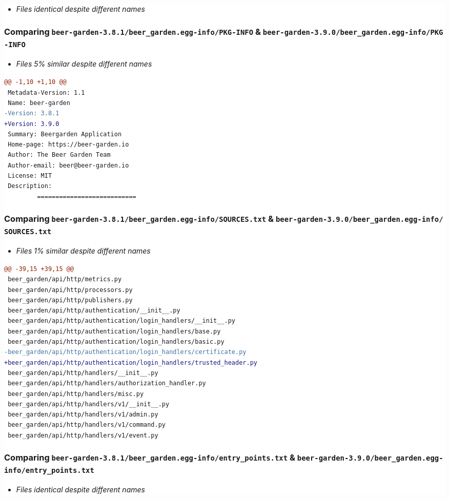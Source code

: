  * *Files identical despite different names*

### Comparing `beer-garden-3.8.1/beer_garden.egg-info/PKG-INFO` & `beer-garden-3.9.0/beer_garden.egg-info/PKG-INFO`

 * *Files 5% similar despite different names*

```diff
@@ -1,10 +1,10 @@
 Metadata-Version: 1.1
 Name: beer-garden
-Version: 3.8.1
+Version: 3.9.0
 Summary: Beergarden Application
 Home-page: https://beer-garden.io
 Author: The Beer Garden Team
 Author-email: beer@beer-garden.io
 License: MIT
 Description: 
         ===========================
```

### Comparing `beer-garden-3.8.1/beer_garden.egg-info/SOURCES.txt` & `beer-garden-3.9.0/beer_garden.egg-info/SOURCES.txt`

 * *Files 1% similar despite different names*

```diff
@@ -39,15 +39,15 @@
 beer_garden/api/http/metrics.py
 beer_garden/api/http/processors.py
 beer_garden/api/http/publishers.py
 beer_garden/api/http/authentication/__init__.py
 beer_garden/api/http/authentication/login_handlers/__init__.py
 beer_garden/api/http/authentication/login_handlers/base.py
 beer_garden/api/http/authentication/login_handlers/basic.py
-beer_garden/api/http/authentication/login_handlers/certificate.py
+beer_garden/api/http/authentication/login_handlers/trusted_header.py
 beer_garden/api/http/handlers/__init__.py
 beer_garden/api/http/handlers/authorization_handler.py
 beer_garden/api/http/handlers/misc.py
 beer_garden/api/http/handlers/v1/__init__.py
 beer_garden/api/http/handlers/v1/admin.py
 beer_garden/api/http/handlers/v1/command.py
 beer_garden/api/http/handlers/v1/event.py
```

### Comparing `beer-garden-3.8.1/beer_garden.egg-info/entry_points.txt` & `beer-garden-3.9.0/beer_garden.egg-info/entry_points.txt`

 * *Files identical despite different names*
